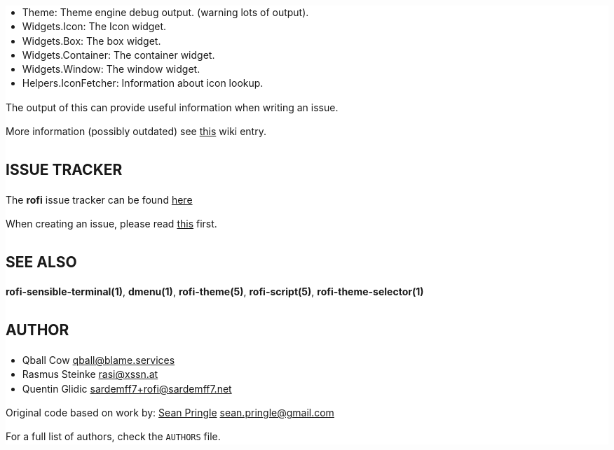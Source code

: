  * Theme: Theme engine debug output. (warning lots of output).
 * Widgets.Icon: The Icon widget.
 * Widgets.Box: The box widget.
 * Widgets.Container: The container widget.
 * Widgets.Window: The window widget.
 * Helpers.IconFetcher: Information about icon lookup.

The output of this can provide useful information when writing an issue.

More information (possibly outdated) see [this](https://github.com/DaveDavenport/rofi/wiki/Debugging%20Rofi) wiki entry.

## ISSUE TRACKER

The **rofi** issue tracker can be found [here](https://github.com/DaveDavenport/rofi/issues)

When creating an issue, please read [this](https://github.com/DaveDavenport/rofi/blob/master/.github/CONTRIBUTING.md)
first.

## SEE ALSO

**rofi-sensible-terminal(1)**, **dmenu(1)**, **rofi-theme(5)**, **rofi-script(5)**, **rofi-theme-selector(1)**

## AUTHOR

* Qball Cow <qball@blame.services>
* Rasmus Steinke <rasi@xssn.at>
* Quentin Glidic <sardemff7+rofi@sardemff7.net>

Original code based on work by: [Sean Pringle](https://github.com/seanpringle/simpleswitcher) <sean.pringle@gmail.com>

For a full list of authors, check the `AUTHORS` file.
